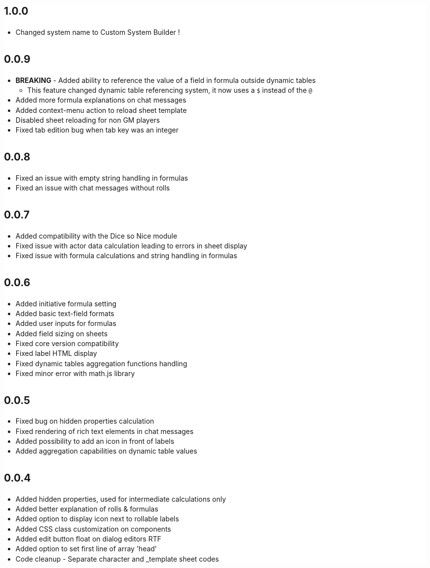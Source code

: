 ## 1.0.0

-   Changed system name to Custom System Builder !

## 0.0.9

-   **BREAKING** - Added ability to reference the value of a field in formula outside dynamic tables
    -   This feature changed dynamic table referencing system, it now uses a `$` instead of the `@`
-   Added more formula explanations on chat messages
-   Added context-menu action to reload sheet template
-   Disabled sheet reloading for non GM players
-   Fixed tab edition bug when tab key was an integer

## 0.0.8

-   Fixed an issue with empty string handling in formulas
-   Fixed an issue with chat messages without rolls

## 0.0.7

-   Added compatibility with the Dice so Nice module
-   Fixed issue with actor data calculation leading to errors in sheet display
-   Fixed issue with formula calculations and string handling in formulas

## 0.0.6

-   Added initiative formula setting
-   Added basic text-field formats
-   Added user inputs for formulas
-   Added field sizing on sheets
-   Fixed core version compatibility
-   Fixed label HTML display
-   Fixed dynamic tables aggregation functions handling
-   Fixed minor error with math.js library

## 0.0.5

-   Fixed bug on hidden properties calculation
-   Fixed rendering of rich text elements in chat messages
-   Added possibility to add an icon in front of labels
-   Added aggregation capabilities on dynamic table values

## 0.0.4

-   Added hidden properties, used for intermediate calculations only
-   Added better explanation of rolls & formulas
-   Added option to display icon next to rollable labels
-   Added CSS class customization on components
-   Added edit button float on dialog editors RTF
-   Added option to set first line of array 'head'
-   Code cleanup - Separate character and \_template sheet codes
